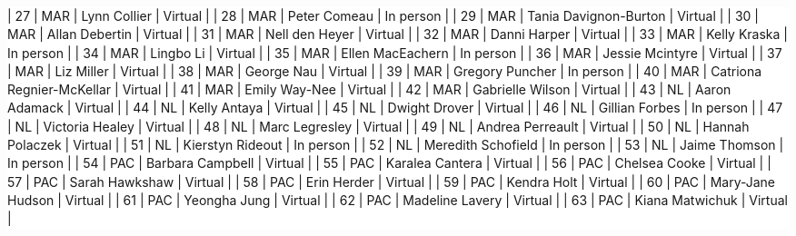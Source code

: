 |	27	|	MAR	|	Lynn Collier	|	Virtual	|
|	28	|	MAR	|	Peter Comeau	|	In person	|
|	29	|	MAR	|	Tania Davignon-Burton	|	Virtual	|
|	30	|	MAR	|	Allan Debertin	|	Virtual	|
|	31	|	MAR	|	Nell den Heyer	|	Virtual	|
|	32	|	MAR	|	Danni Harper	|	Virtual	|
|	33	|	MAR	|	Kelly Kraska	|	In person	|
|	34	|	MAR	|	Lingbo Li	|	Virtual	|
|	35	|	MAR	|	Ellen MacEachern	|	In person	|
|	36	|	MAR	|	Jessie Mcintyre	|	Virtual	|
|	37	|	MAR	|	Liz Miller	|	Virtual	|
|	38	|	MAR	|	George Nau	|	Virtual	|
|	39	|	MAR	|	Gregory Puncher	|	In person	|
|	40	|	MAR	|	Catriona Regnier-McKellar	|	Virtual	|
|	41	|	MAR	|	Emily Way-Nee	|	Virtual	|
|	42	|	MAR	|	Gabrielle Wilson	|	Virtual	|
|	43	|	NL	|	Aaron Adamack	|	Virtual	|
|	44	|	NL	|	Kelly Antaya	|	Virtual	|
|	45	|	NL	|	Dwight Drover	|	Virtual	|
|	46	|	NL	|	Gillian Forbes	|	In person	|
|	47	|	NL	|	Victoria Healey	|	Virtual	|
|	48	|	NL	|	Marc Legresley	|	Virtual	|
|	49	|	NL	|	Andrea Perreault	|	Virtual	|
|	50	|	NL	|	Hannah Polaczek	|	Virtual	|
|	51	|	NL	|	Kierstyn Rideout	|	In person	|
|	52	|	NL	|	Meredith Schofield	|	In person	|
|	53	|	NL	|	Jaime Thomson	|	In person	|
|	54	|	PAC	|	Barbara Campbell	|	Virtual	|
|	55	|	PAC	|	Karalea Cantera	|	Virtual	|
|	56	|	PAC	|	Chelsea Cooke	|	Virtual	|
|	57	|	PAC	|	Sarah Hawkshaw	|	Virtual	|
|	58	|	PAC	|	Erin Herder	|	Virtual	|
|	59	|	PAC	|	Kendra Holt	|	Virtual	|
|	60	|	PAC	|	Mary-Jane Hudson	|	Virtual	|
|	61	|	PAC	|	Yeongha Jung	|	Virtual	|
|	62	|	PAC	|	Madeline Lavery	|	Virtual	|
|	63	|	PAC	|	Kiana Matwichuk	|	Virtual	|